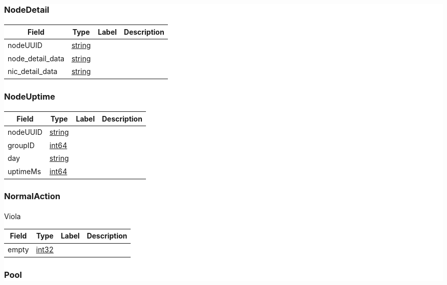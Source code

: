 




<a name="MsgType.NodeDetail"></a>

### NodeDetail



| Field | Type | Label | Description |
| ----- | ---- | ----- | ----------- |
| nodeUUID | [string](#string) |  |  |
| node_detail_data | [string](#string) |  |  |
| nic_detail_data | [string](#string) |  |  |






<a name="MsgType.NodeUptime"></a>

### NodeUptime



| Field | Type | Label | Description |
| ----- | ---- | ----- | ----------- |
| nodeUUID | [string](#string) |  |  |
| groupID | [int64](#int64) |  |  |
| day | [string](#string) |  |  |
| uptimeMs | [int64](#int64) |  |  |






<a name="MsgType.NormalAction"></a>

### NormalAction
Viola


| Field | Type | Label | Description |
| ----- | ---- | ----- | ----------- |
| empty | [int32](#int32) |  |  |






<a name="MsgType.Pool"></a>

### Pool

